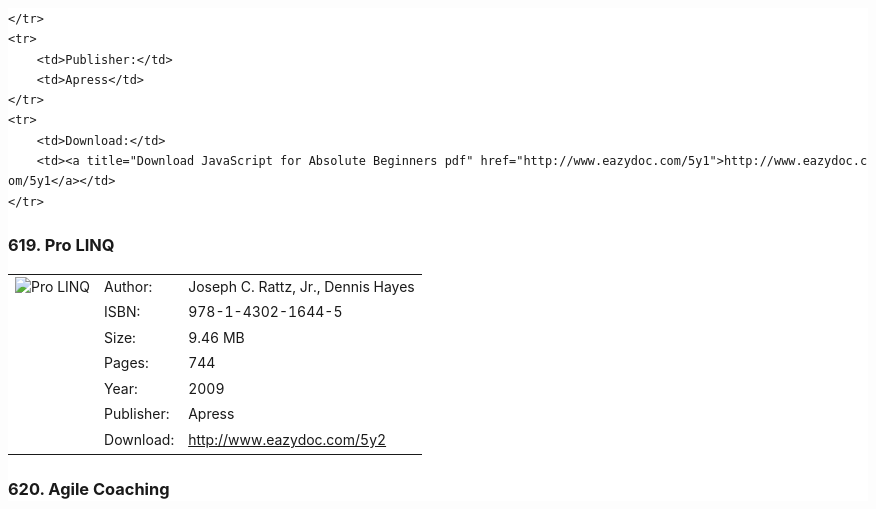     </tr>
    <tr>
        <td>Publisher:</td>
        <td>Apress</td>
    </tr>
    <tr>
        <td>Download:</td>
        <td><a title="Download JavaScript for Absolute Beginners pdf" href="http://www.eazydoc.com/5y1">http://www.eazydoc.com/5y1</a></td>
    </tr>
</table>

### 619. Pro LINQ

<table>
    <tr>
        <td rowspan="7">
            <img alt="Pro LINQ" src="http://it-ebooks.info/images/ebooks/6/pro_linq.jpg">
        </td>
        <td>Author:</td>
        <td>Joseph C. Rattz, Jr., Dennis Hayes</td>
    </tr>
    <tr>
        <td>ISBN:</td>
        <td>978-1-4302-1644-5</td>
    </tr>
    <tr>
        <td>Size:</td>
        <td>9.46 MB</td>
    </tr>
    <tr>
        <td>Pages:</td>
        <td>744</td>
    </tr>
    <tr>
        <td>Year:</td>
        <td>2009</td>
    </tr>
    <tr>
        <td>Publisher:</td>
        <td>Apress</td>
    </tr>
    <tr>
        <td>Download:</td>
        <td><a title="Download Pro LINQ pdf" href="http://www.eazydoc.com/5y2">http://www.eazydoc.com/5y2</a></td>
    </tr>
</table>

### 620. Agile Coaching
